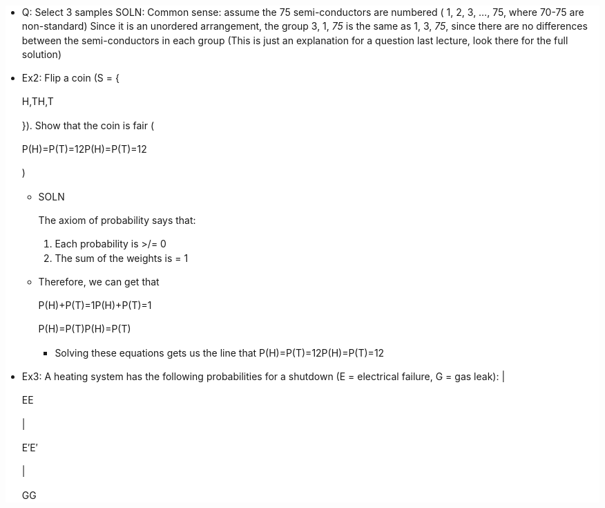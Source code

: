   - Q: Select 3 samples
    SOLN:
    Common sense: assume the 75 semi-conductors are numbered ( 1, 2, 3, …, 75, where 70-75 are non-standard)
    Since it is an unordered arrangement, the group 3, 1, *75* is the same as 1, 3, *75*, since there are no differences between the semi-conductors in each group
    (This is just an explanation for a question last lecture, look there for the full solution)

- Ex2: Flip a coin (S = {

  

  H,TH,T

  }). Show that the coin is fair (

  

  P(H)=P(T)=12P(H)=P(T)=12

  )

  - SOLN

    The axiom of probability says that:

    1. Each probability is >/= 0
    2. The sum of the weights is = 1

  - Therefore, we can get that

    

    P(H)+P(T)=1P(H)+P(T)=1

    

    P(H)=P(T)P(H)=P(T)

    - Solving these equations gets us the line that P(H)=P(T)=12P(H)=P(T)=12

- Ex3: A heating system has the following probabilities for a shutdown (E = electrical failure, G = gas leak): |

   

  

  EE

   

  |

   

  

  E′E′

   

  |

   

  

  GG
